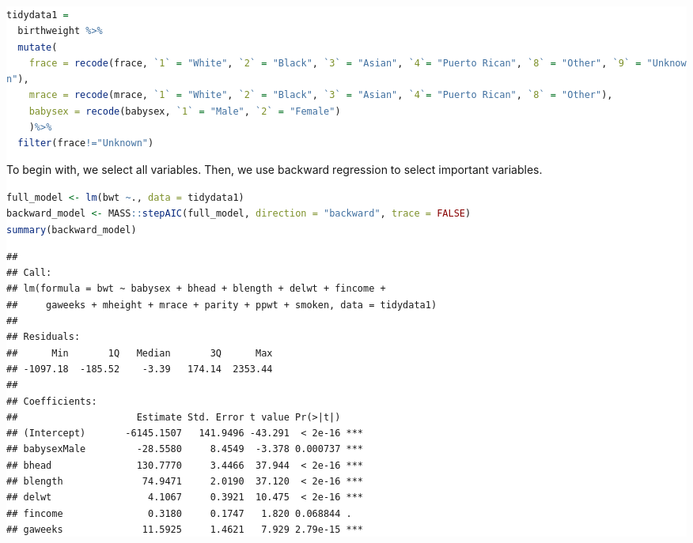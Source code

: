 ``` r
tidydata1 = 
  birthweight %>% 
  mutate(
    frace = recode(frace, `1` = "White", `2` = "Black", `3` = "Asian", `4`= "Puerto Rican", `8` = "Other", `9` = "Unknown"),
    mrace = recode(mrace, `1` = "White", `2` = "Black", `3` = "Asian", `4`= "Puerto Rican", `8` = "Other"),
    babysex = recode(babysex, `1` = "Male", `2` = "Female")
    )%>% 
  filter(frace!="Unknown")
```

To begin with, we select all variables. Then, we use backward regression
to select important variables.

``` r
full_model <- lm(bwt ~., data = tidydata1)
backward_model <- MASS::stepAIC(full_model, direction = "backward", trace = FALSE)
summary(backward_model)
```

    ## 
    ## Call:
    ## lm(formula = bwt ~ babysex + bhead + blength + delwt + fincome + 
    ##     gaweeks + mheight + mrace + parity + ppwt + smoken, data = tidydata1)
    ## 
    ## Residuals:
    ##      Min       1Q   Median       3Q      Max 
    ## -1097.18  -185.52    -3.39   174.14  2353.44 
    ## 
    ## Coefficients:
    ##                     Estimate Std. Error t value Pr(>|t|)    
    ## (Intercept)       -6145.1507   141.9496 -43.291  < 2e-16 ***
    ## babysexMale         -28.5580     8.4549  -3.378 0.000737 ***
    ## bhead               130.7770     3.4466  37.944  < 2e-16 ***
    ## blength              74.9471     2.0190  37.120  < 2e-16 ***
    ## delwt                 4.1067     0.3921  10.475  < 2e-16 ***
    ## fincome               0.3180     0.1747   1.820 0.068844 .  
    ## gaweeks              11.5925     1.4621   7.929 2.79e-15 ***